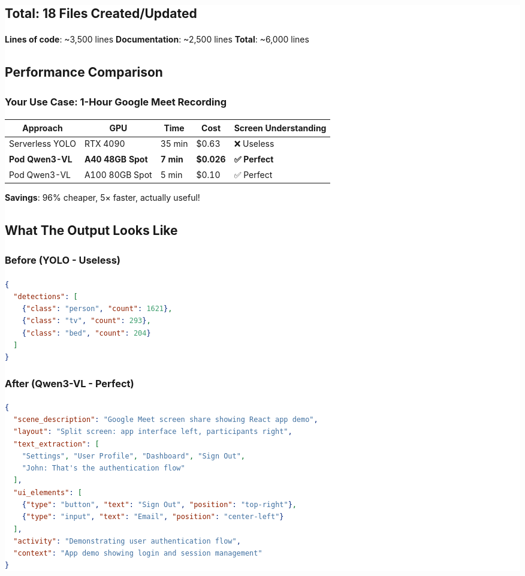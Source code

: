 ## Total: 18 Files Created/Updated

**Lines of code**: ~3,500 lines
**Documentation**: ~2,500 lines
**Total**: ~6,000 lines

## Performance Comparison

### Your Use Case: 1-Hour Google Meet Recording

| Approach | GPU | Time | Cost | Screen Understanding |
|----------|-----|------|------|---------------------|
| Serverless YOLO | RTX 4090 | 35 min | $0.63 | ❌ Useless |
| **Pod Qwen3-VL** | **A40 48GB Spot** | **7 min** | **$0.026** | **✅ Perfect** |
| Pod Qwen3-VL | A100 80GB Spot | 5 min | $0.10 | ✅ Perfect |

**Savings**: 96% cheaper, 5× faster, actually useful!

## What The Output Looks Like

### Before (YOLO - Useless)
```json
{
  "detections": [
    {"class": "person", "count": 1621},
    {"class": "tv", "count": 293},
    {"class": "bed", "count": 204}
  ]
}
```

### After (Qwen3-VL - Perfect)
```json
{
  "scene_description": "Google Meet screen share showing React app demo",
  "layout": "Split screen: app interface left, participants right",
  "text_extraction": [
    "Settings", "User Profile", "Dashboard", "Sign Out",
    "John: That's the authentication flow"
  ],
  "ui_elements": [
    {"type": "button", "text": "Sign Out", "position": "top-right"},
    {"type": "input", "text": "Email", "position": "center-left"}
  ],
  "activity": "Demonstrating user authentication flow",
  "context": "App demo showing login and session management"
}
```
